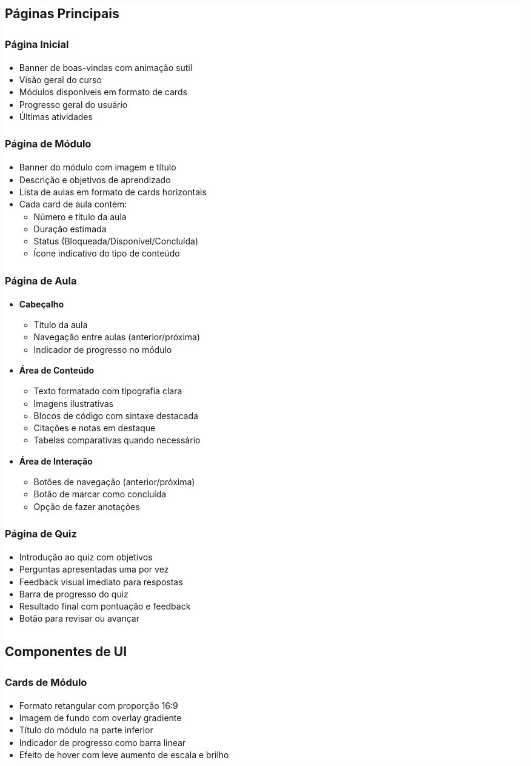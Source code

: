 ## Páginas Principais

### Página Inicial
- Banner de boas-vindas com animação sutil
- Visão geral do curso
- Módulos disponíveis em formato de cards
- Progresso geral do usuário
- Últimas atividades

### Página de Módulo
- Banner do módulo com imagem e título
- Descrição e objetivos de aprendizado
- Lista de aulas em formato de cards horizontais
- Cada card de aula contém:
  - Número e título da aula
  - Duração estimada
  - Status (Bloqueada/Disponível/Concluída)
  - Ícone indicativo do tipo de conteúdo

### Página de Aula
- **Cabeçalho**
  - Título da aula
  - Navegação entre aulas (anterior/próxima)
  - Indicador de progresso no módulo

- **Área de Conteúdo**
  - Texto formatado com tipografia clara
  - Imagens ilustrativas
  - Blocos de código com sintaxe destacada
  - Citações e notas em destaque
  - Tabelas comparativas quando necessário

- **Área de Interação**
  - Botões de navegação (anterior/próxima)
  - Botão de marcar como concluída
  - Opção de fazer anotações

### Página de Quiz
- Introdução ao quiz com objetivos
- Perguntas apresentadas uma por vez
- Feedback visual imediato para respostas
- Barra de progresso do quiz
- Resultado final com pontuação e feedback
- Botão para revisar ou avançar

## Componentes de UI

### Cards de Módulo
- Formato retangular com proporção 16:9
- Imagem de fundo com overlay gradiente
- Título do módulo na parte inferior
- Indicador de progresso como barra linear
- Efeito de hover com leve aumento de escala e brilho
